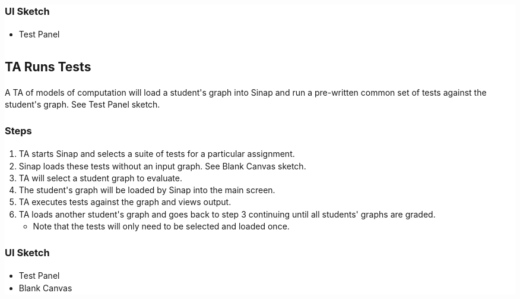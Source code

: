### UI Sketch

- Test Panel

## TA Runs Tests

A TA of models of computation will load a student's graph into Sinap and run a pre-written common set of tests against the student's graph. See Test Panel sketch.

### Steps

1. TA starts Sinap and selects a suite of tests for a particular assignment.
2. Sinap loads these tests without an input graph. See Blank Canvas sketch.
3. TA will select a student graph to evaluate.
4. The student's graph will be loaded by Sinap into the main screen.
5. TA executes tests against the graph and views output.
6. TA loads another student's graph and goes back to step 3 continuing until all students' graphs are graded.
    * Note that the tests will only need to be selected and loaded once.

### UI Sketch

- Test Panel
- Blank Canvas
